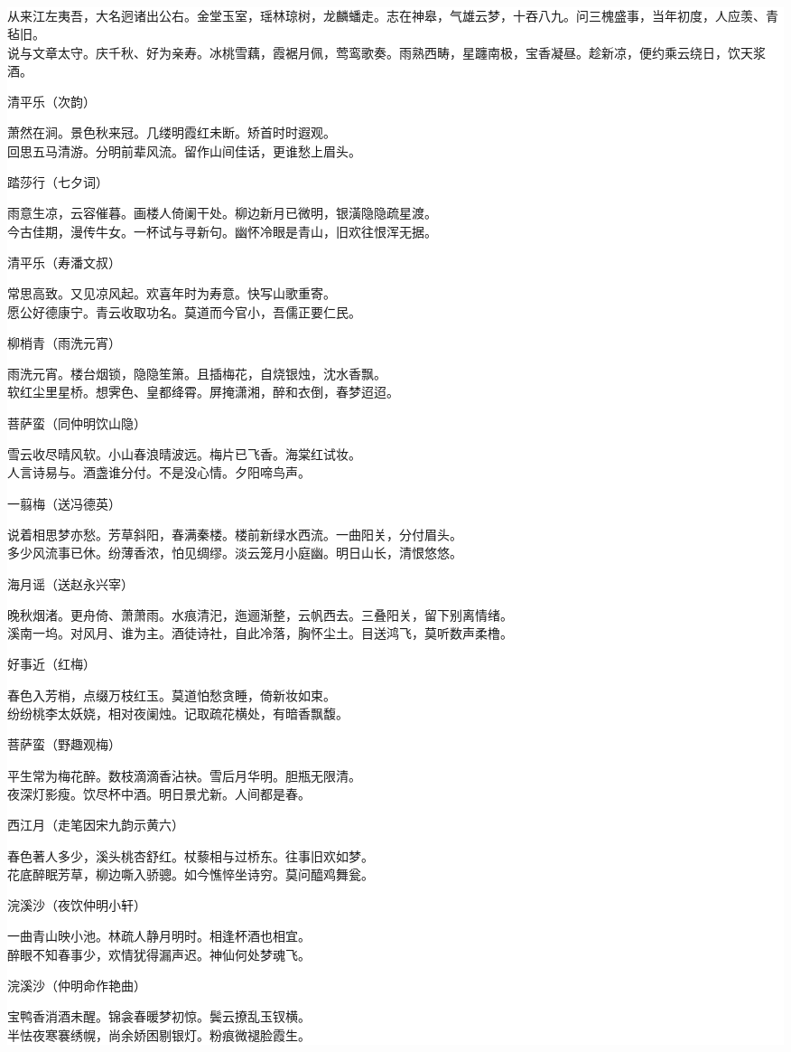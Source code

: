 从来江左夷吾，大名迥诸出公右。金堂玉室，瑶林琼树，龙麟蟠走。志在神皋，气雄云梦，十吞八九。问三槐盛事，当年初度，人应羡、青毡旧。  
说与文章太守。庆千秋、好为亲寿。冰桃雪藕，霞裾月佩，莺鸾歌奏。雨熟西畴，星躔南极，宝香凝昼。趁新凉，便约乘云绕日，饮天浆酒。  

清平乐（次韵）  

萧然在涧。景色秋来冠。几缕明霞红未断。矫首时时遐观。  
回思五马清游。分明前辈风流。留作山间佳话，更谁愁上眉头。  

踏莎行（七夕词）  

雨意生凉，云容催暮。画楼人倚阑干处。柳边新月已微明，银潢隐隐疏星渡。  
今古佳期，漫传牛女。一杯试与寻新句。幽怀冷眼是青山，旧欢往恨浑无据。  

清平乐（寿潘文叔）  

常思高致。又见凉风起。欢喜年时为寿意。快写山歌重寄。  
愿公好德康宁。青云收取功名。莫道而今官小，吾儒正要仁民。  

柳梢青（雨洗元宵）  

雨洗元宵。楼台烟锁，隐隐笙箫。且插梅花，自烧银烛，沈水香飘。  
软红尘里星桥。想霁色、皇都绛霄。屏掩潇湘，醉和衣倒，春梦迢迢。  

菩萨蛮（同仲明饮山隐）  

雪云收尽晴风软。小山春浪晴波远。梅片已飞香。海棠红试妆。  
人言诗易与。酒盏谁分付。不是没心情。夕阳啼鸟声。  

一翦梅（送冯德英）  

说着相思梦亦愁。芳草斜阳，春满秦楼。楼前新绿水西流。一曲阳关，分付眉头。  
多少风流事已休。纷薄香浓，怕见绸缪。淡云笼月小庭幽。明日山长，清恨悠悠。  

海月谣（送赵永兴宰）  

晚秋烟渚。更舟倚、萧萧雨。水痕清汜，迤逦渐整，云帆西去。三叠阳关，留下别离情绪。  
溪南一坞。对风月、谁为主。酒徒诗社，自此冷落，胸怀尘土。目送鸿飞，莫听数声柔橹。  

好事近（红梅）  

春色入芳梢，点缀万枝红玉。莫道怕愁贪睡，倚新妆如束。  
纷纷桃李太妖娆，相对夜阑烛。记取疏花横处，有暗香飘馥。  

菩萨蛮（野趣观梅）  

平生常为梅花醉。数枝滴滴香沾袂。雪后月华明。胆瓶无限清。  
夜深灯影瘦。饮尽杯中酒。明日景尤新。人间都是春。  

西江月（走笔因宋九韵示黄六）  

春色著人多少，溪头桃杏舒红。杖藜相与过桥东。往事旧欢如梦。  
花底醉眠芳草，柳边嘶入骄骢。如今憔悴坐诗穷。莫问醯鸡舞瓮。  

浣溪沙（夜饮仲明小轩）  

一曲青山映小池。林疏人静月明时。相逢杯酒也相宜。  
醉眼不知春事少，欢情犹得漏声迟。神仙何处梦魂飞。  

浣溪沙（仲明命作艳曲）  

宝鸭香消酒未醒。锦衾春暖梦初惊。鬓云撩乱玉钗横。  
半怯夜寒褰绣幌，尚余娇困剔银灯。粉痕微褪脸霞生。  

